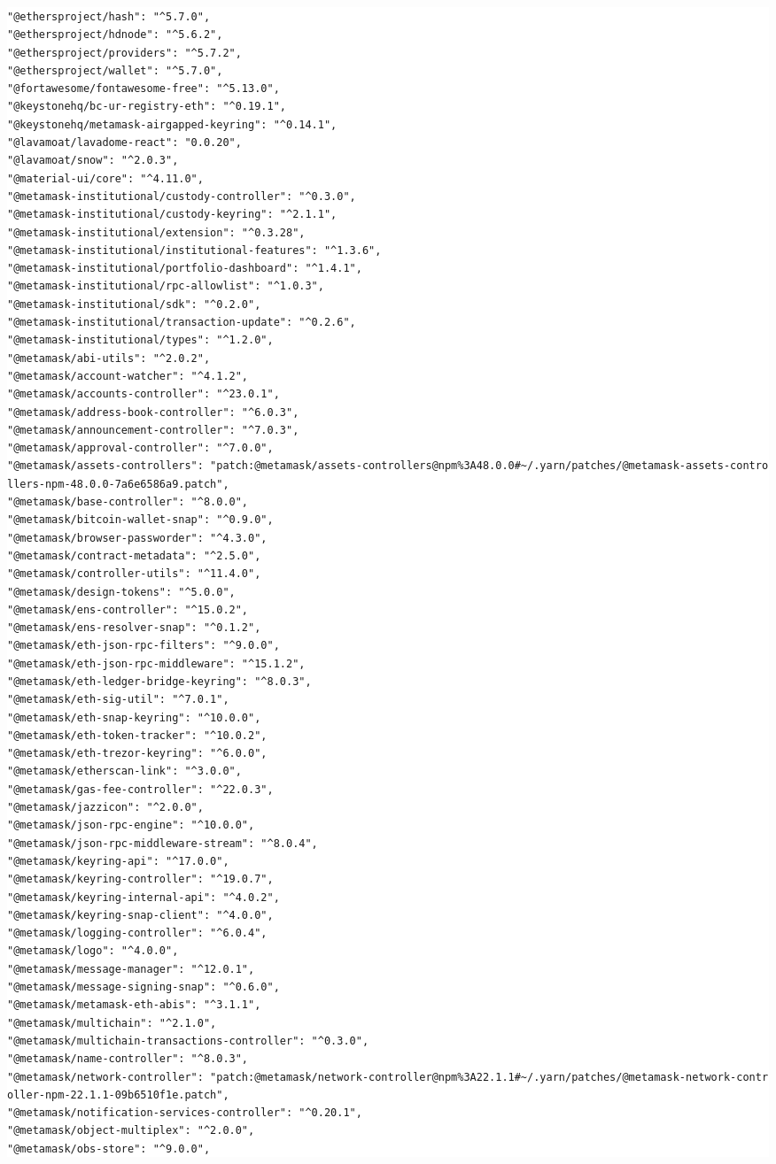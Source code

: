     "@ethersproject/hash": "^5.7.0",
    "@ethersproject/hdnode": "^5.6.2",
    "@ethersproject/providers": "^5.7.2",
    "@ethersproject/wallet": "^5.7.0",
    "@fortawesome/fontawesome-free": "^5.13.0",
    "@keystonehq/bc-ur-registry-eth": "^0.19.1",
    "@keystonehq/metamask-airgapped-keyring": "^0.14.1",
    "@lavamoat/lavadome-react": "0.0.20",
    "@lavamoat/snow": "^2.0.3",
    "@material-ui/core": "^4.11.0",
    "@metamask-institutional/custody-controller": "^0.3.0",
    "@metamask-institutional/custody-keyring": "^2.1.1",
    "@metamask-institutional/extension": "^0.3.28",
    "@metamask-institutional/institutional-features": "^1.3.6",
    "@metamask-institutional/portfolio-dashboard": "^1.4.1",
    "@metamask-institutional/rpc-allowlist": "^1.0.3",
    "@metamask-institutional/sdk": "^0.2.0",
    "@metamask-institutional/transaction-update": "^0.2.6",
    "@metamask-institutional/types": "^1.2.0",
    "@metamask/abi-utils": "^2.0.2",
    "@metamask/account-watcher": "^4.1.2",
    "@metamask/accounts-controller": "^23.0.1",
    "@metamask/address-book-controller": "^6.0.3",
    "@metamask/announcement-controller": "^7.0.3",
    "@metamask/approval-controller": "^7.0.0",
    "@metamask/assets-controllers": "patch:@metamask/assets-controllers@npm%3A48.0.0#~/.yarn/patches/@metamask-assets-controllers-npm-48.0.0-7a6e6586a9.patch",
    "@metamask/base-controller": "^8.0.0",
    "@metamask/bitcoin-wallet-snap": "^0.9.0",
    "@metamask/browser-passworder": "^4.3.0",
    "@metamask/contract-metadata": "^2.5.0",
    "@metamask/controller-utils": "^11.4.0",
    "@metamask/design-tokens": "^5.0.0",
    "@metamask/ens-controller": "^15.0.2",
    "@metamask/ens-resolver-snap": "^0.1.2",
    "@metamask/eth-json-rpc-filters": "^9.0.0",
    "@metamask/eth-json-rpc-middleware": "^15.1.2",
    "@metamask/eth-ledger-bridge-keyring": "^8.0.3",
    "@metamask/eth-sig-util": "^7.0.1",
    "@metamask/eth-snap-keyring": "^10.0.0",
    "@metamask/eth-token-tracker": "^10.0.2",
    "@metamask/eth-trezor-keyring": "^6.0.0",
    "@metamask/etherscan-link": "^3.0.0",
    "@metamask/gas-fee-controller": "^22.0.3",
    "@metamask/jazzicon": "^2.0.0",
    "@metamask/json-rpc-engine": "^10.0.0",
    "@metamask/json-rpc-middleware-stream": "^8.0.4",
    "@metamask/keyring-api": "^17.0.0",
    "@metamask/keyring-controller": "^19.0.7",
    "@metamask/keyring-internal-api": "^4.0.2",
    "@metamask/keyring-snap-client": "^4.0.0",
    "@metamask/logging-controller": "^6.0.4",
    "@metamask/logo": "^4.0.0",
    "@metamask/message-manager": "^12.0.1",
    "@metamask/message-signing-snap": "^0.6.0",
    "@metamask/metamask-eth-abis": "^3.1.1",
    "@metamask/multichain": "^2.1.0",
    "@metamask/multichain-transactions-controller": "^0.3.0",
    "@metamask/name-controller": "^8.0.3",
    "@metamask/network-controller": "patch:@metamask/network-controller@npm%3A22.1.1#~/.yarn/patches/@metamask-network-controller-npm-22.1.1-09b6510f1e.patch",
    "@metamask/notification-services-controller": "^0.20.1",
    "@metamask/object-multiplex": "^2.0.0",
    "@metamask/obs-store": "^9.0.0",